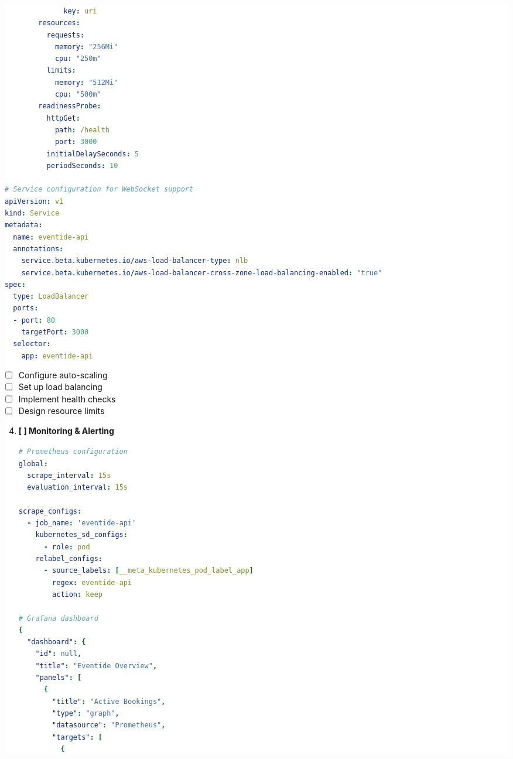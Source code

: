    ```yaml
                 key: uri
           resources:
             requests:
               memory: "256Mi"
               cpu: "250m"
             limits:
               memory: "512Mi"
               cpu: "500m"
           readinessProbe:
             httpGet:
               path: /health
               port: 3000
             initialDelaySeconds: 5
             periodSeconds: 10
   
   # Service configuration for WebSocket support
   apiVersion: v1
   kind: Service
   metadata:
     name: eventide-api
     annotations:
       service.beta.kubernetes.io/aws-load-balancer-type: nlb
       service.beta.kubernetes.io/aws-load-balancer-cross-zone-load-balancing-enabled: "true"
   spec:
     type: LoadBalancer
     ports:
     - port: 80
       targetPort: 3000
     selector:
       app: eventide-api
   ```
   - [ ] Configure auto-scaling
   - [ ] Set up load balancing
   - [ ] Implement health checks
   - [ ] Design resource limits

4. **[ ] Monitoring & Alerting**
   ```yaml
   # Prometheus configuration
   global:
     scrape_interval: 15s
     evaluation_interval: 15s
   
   scrape_configs:
     - job_name: 'eventide-api'
       kubernetes_sd_configs:
         - role: pod
       relabel_configs:
         - source_labels: [__meta_kubernetes_pod_label_app]
           regex: eventide-api
           action: keep
   
   # Grafana dashboard
   {
     "dashboard": {
       "id": null,
       "title": "Eventide Overview",
       "panels": [
         {
           "title": "Active Bookings",
           "type": "graph",
           "datasource": "Prometheus",
           "targets": [
             {
   ```